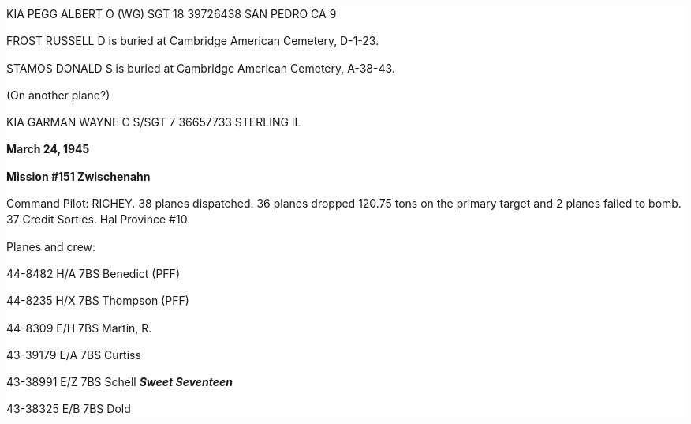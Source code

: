 KIA
PEGG ALBERT O
(WG)
SGT 18
39726438
SAN PEDRO CA
9

 

FROST
RUSSELL D is buried at Cambridge American Cemetery, D-1-23.

STAMOS
DONALD S is buried at Cambridge American Cemetery, A-38-43.

 

(On
another plane?)

KIA
GARMAN WAYNE
C
S/SGT 7
36657733
STERLING IL

 

**March
24, 1945**

**Mission
#151 Zwischenahn**

Command
Pilot: RICHEY. 38 planes dispatched. 36 planes dropped 120.75 tons on the
primary target and 2 planes failed to bomb. 37 Credit Sorties. Hal Province
#10.

Planes
and crew:

44-8482
H/A 7BS Benedict (PFF)

44-8235
H/X 7BS Thompson (PFF)

44-8309
E/H 7BS Martin, R.

43-39179
E/A 7BS Curtiss

43-38991
E/Z 7BS Schell ***Sweet Seventeen***

43-38325
E/B 7BS Dold 
